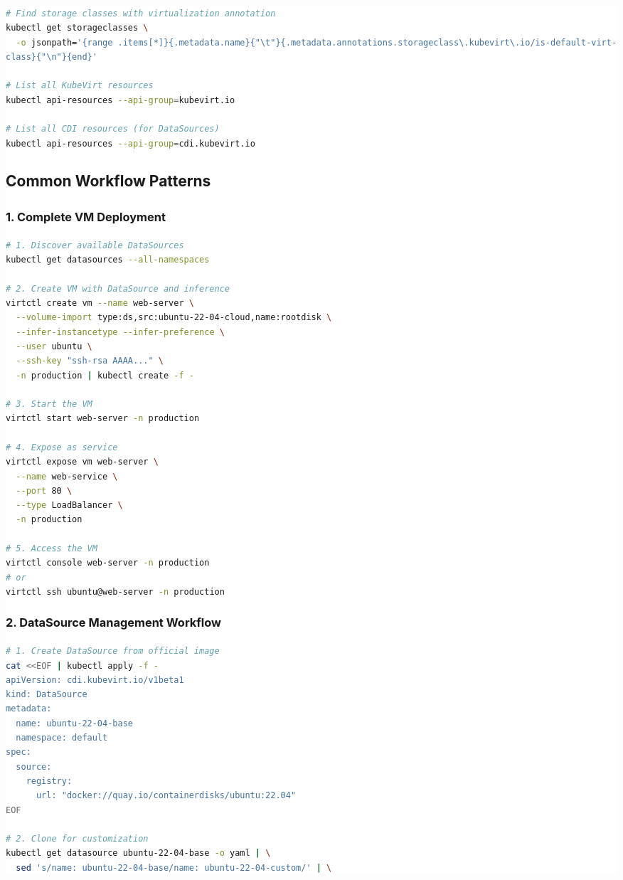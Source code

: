 ```bash
# Find storage classes with virtualization annotation
kubectl get storageclasses \
  -o jsonpath='{range .items[*]}{.metadata.name}{"\t"}{.metadata.annotations.storageclass\.kubevirt\.io/is-default-virt-class}{"\n"}{end}'

# List all KubeVirt resources
kubectl api-resources --api-group=kubevirt.io

# List all CDI resources (for DataSources)
kubectl api-resources --api-group=cdi.kubevirt.io
```

## Common Workflow Patterns

### 1. Complete VM Deployment

```bash
# 1. Discover available DataSources
kubectl get datasources --all-namespaces

# 2. Create VM with DataSource and inference
virtctl create vm --name web-server \
  --volume-import type:ds,src:ubuntu-22-04-cloud,name:rootdisk \
  --infer-instancetype --infer-preference \
  --user ubuntu \
  --ssh-key "ssh-rsa AAAA..." \
  -n production | kubectl create -f -

# 3. Start the VM
virtctl start web-server -n production

# 4. Expose as service
virtctl expose vm web-server \
  --name web-service \
  --port 80 \
  --type LoadBalancer \
  -n production

# 5. Access the VM
virtctl console web-server -n production
# or
virtctl ssh ubuntu@web-server -n production
```

### 2. DataSource Management Workflow

```bash
# 1. Create DataSource from official image
cat <<EOF | kubectl apply -f -
apiVersion: cdi.kubevirt.io/v1beta1
kind: DataSource
metadata:
  name: ubuntu-22-04-base
  namespace: default
spec:
  source:
    registry:
      url: "docker://quay.io/containerdisks/ubuntu:22.04"
EOF

# 2. Clone for customization
kubectl get datasource ubuntu-22-04-base -o yaml | \
  sed 's/name: ubuntu-22-04-base/name: ubuntu-22-04-custom/' | \
```